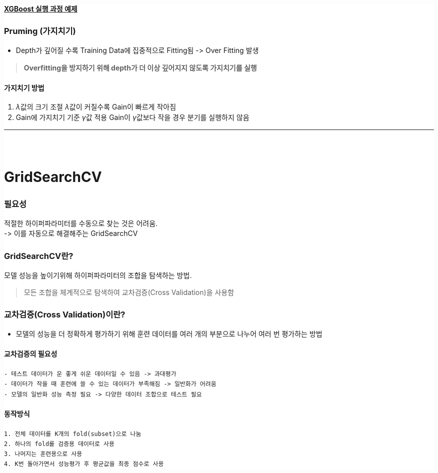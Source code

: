 [**XGBoost 실행 과정 예제**](https://github.com/Do-heewan/Big_Data_Analysis/blob/main/5%EC%A3%BC%EC%B0%A8/Boosting-XGBoost.ipynb)

### Pruming (가지치기)
- Depth가 깊어질 수록 Training Data에 집중적으로 Fitting됨 -> Over Fitting 발생

>**Overfitting을 방지하기 위해 depth가 더 이상 깊어지지 않도록 가지치기를 실행** 

#### 가지치기 방법
1) $\lambda$값의 크기 조절
	$\lambda$값이 커질수록 Gain이 빠르게 작아짐
2) Gain에 가지치기 기준 $\gamma$값 적용
	Gain이 $\gamma$값보다 작을 경우 분기를 실행하지 않음

---

<br>

# GridSearchCV

### 필요성

적절한 하이퍼파라미터를 수동으로 찾는 것은 어려움. <br>
-> 이를 자동으로 해결해주는 GridSearchCV

### GridSearchCV란?
모델 성능을 높이기위해 하이퍼파라미터의 조합을 탐색하는 방법.
> 모든 조합을 체계적으로 탐색하여 교차검증(Cross Validation)을 사용함

### 교차검증(Cross Validation)이란?
- 모델의 성능을 더 정확하게 평가하기 위해 훈련 데이터를 여러 개의 부분으로 나누어 여러 번 평가하는 방법

#### 교차검증의 필요성
	- 테스트 데이터가 운 좋게 쉬운 데이터일 수 있음 -> 과대평가
	- 데이터가 작을 때 훈련에 쓸 수 있는 데이터가 부족해짐 -> 일반화가 어려움
	- 모델의 일반화 성능 측정 필요 -> 다양한 데이터 조합으로 테스트 필요

#### 동작방식
	1. 전체 데이터를 K개의 fold(subset)으로 나눔
	2. 하나의 fold를 검증용 데이터로 사용
	3. 나머지는 훈련용으로 사용
	4. K번 돌아가면서 성능평가 후 평균값을 최종 점수로 사용